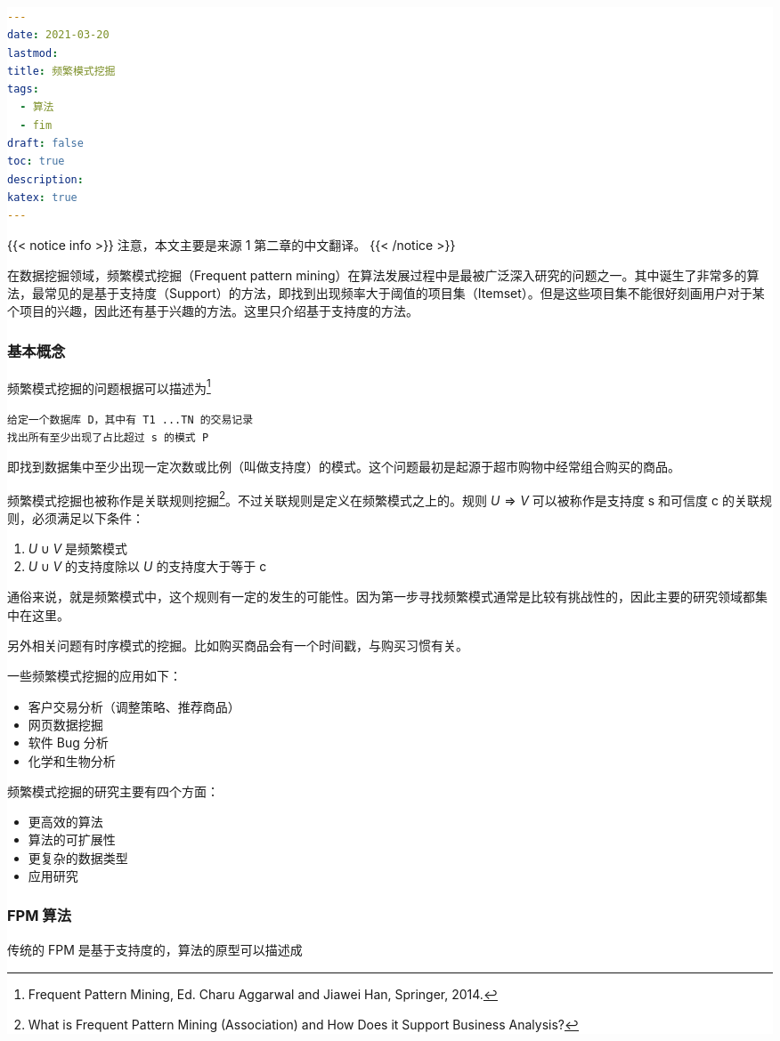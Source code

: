 ```yaml
---
date: 2021-03-20
lastmod:
title: 频繁模式挖掘
tags:
  - 算法
  - fim
draft: false
toc: true
description:
katex: true
---
```


{{< notice info >}}
注意，本文主要是来源 1 第二章的中文翻译。
{{< /notice >}}

在数据挖掘领域，频繁模式挖掘（Frequent pattern mining）在算法发展过程中是最被广泛深入研究的问题之一。其中诞生了非常多的算法，最常见的是基于支持度（Support）的方法，即找到出现频率大于阈值的项目集（Itemset）。但是这些项目集不能很好刻画用户对于某个项目的兴趣，因此还有基于兴趣的方法。这里只介绍基于支持度的方法。

### 基本概念

频繁模式挖掘的问题根据可以描述为[^1]

    给定一个数据库 D，其中有 T1 ...TN 的交易记录
    找出所有至少出现了占比超过 s 的模式 P

即找到数据集中至少出现一定次数或比例（叫做支持度）的模式。这个问题最初是起源于超市购物中经常组合购买的商品。

频繁模式挖掘也被称作是关联规则挖掘[^2]。不过关联规则是定义在频繁模式之上的。规则 $U \Rightarrow V$ 可以被称作是支持度 s 和可信度 c 的关联规则，必须满足以下条件：

1. $U \cup V$ 是频繁模式
2. $U \cup V$ 的支持度除以 $U$ 的支持度大于等于 c

通俗来说，就是频繁模式中，这个规则有一定的发生的可能性。因为第一步寻找频繁模式通常是比较有挑战性的，因此主要的研究领域都集中在这里。

另外相关问题有时序模式的挖掘。比如购买商品会有一个时间戳，与购买习惯有关。

一些频繁模式挖掘的应用如下：

- 客户交易分析（调整策略、推荐商品）
- 网页数据挖掘
- 软件 Bug 分析
- 化学和生物分析

频繁模式挖掘的研究主要有四个方面：

- 更高效的算法
- 算法的可扩展性
- 更复杂的数据类型
- 应用研究

### FPM 算法

传统的 FPM 是基于支持度的，算法的原型可以描述成


[^1]: Frequent Pattern Mining, Ed. Charu Aggarwal and Jiawei Han, Springer, 2014.
[^2]: What is Frequent Pattern Mining (Association) and How Does it Support Business Analysis?
[^3]: Direct Hashing and Pruning